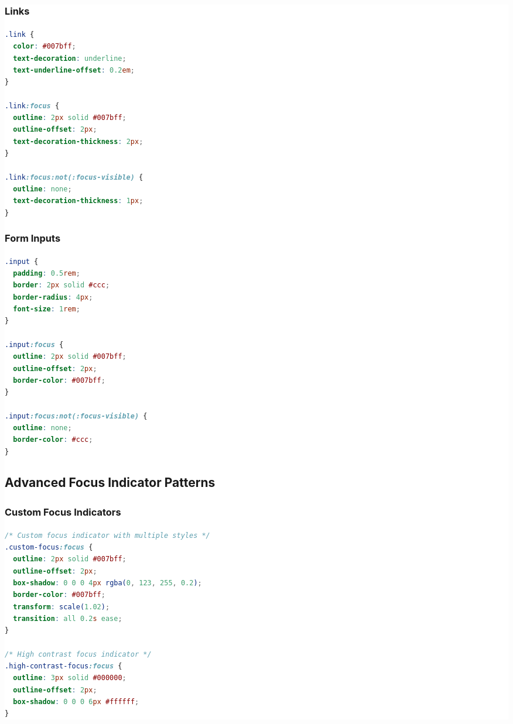 ### Links

```css
.link {
  color: #007bff;
  text-decoration: underline;
  text-underline-offset: 0.2em;
}

.link:focus {
  outline: 2px solid #007bff;
  outline-offset: 2px;
  text-decoration-thickness: 2px;
}

.link:focus:not(:focus-visible) {
  outline: none;
  text-decoration-thickness: 1px;
}
```

### Form Inputs

```css
.input {
  padding: 0.5rem;
  border: 2px solid #ccc;
  border-radius: 4px;
  font-size: 1rem;
}

.input:focus {
  outline: 2px solid #007bff;
  outline-offset: 2px;
  border-color: #007bff;
}

.input:focus:not(:focus-visible) {
  outline: none;
  border-color: #ccc;
}
```

## Advanced Focus Indicator Patterns

### Custom Focus Indicators

```css
/* Custom focus indicator with multiple styles */
.custom-focus:focus {
  outline: 2px solid #007bff;
  outline-offset: 2px;
  box-shadow: 0 0 0 4px rgba(0, 123, 255, 0.2);
  border-color: #007bff;
  transform: scale(1.02);
  transition: all 0.2s ease;
}

/* High contrast focus indicator */
.high-contrast-focus:focus {
  outline: 3px solid #000000;
  outline-offset: 2px;
  box-shadow: 0 0 0 6px #ffffff;
}
```